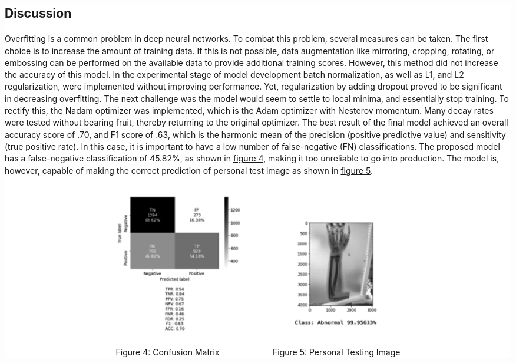 ## Discussion

Overfitting is a common problem in deep neural networks. To combat this problem, several measures can be taken. The first choice is to increase the amount of training data. If this is not possible, data augmentation like mirroring, cropping, rotating, or embossing can be performed on the available data to provide additional training scores. However, this method did not increase the accuracy of this model. In the experimental stage of model development batch normalization, as well as L1, and L2 regularization, were implemented without improving performance. Yet, regularization by adding dropout proved to be significant in decreasing overfitting. The next challenge was the model would seem to settle to local minima, and essentially stop training. To rectify this, the Nadam optimizer was implemented, which is the Adam optimizer with Nesterov momentum. Many decay rates were tested without bearing fruit, thereby returning to the original optimizer. The best result of the final model achieved an overall accuracy score of .70, and F1 score of .63, which is the harmonic mean of the precision (positive predictive value) and sensitivity (true positive rate). In this case, it is important to have a low number of false-negative (FN) classifications. The proposed model has a false-negative classification of 45.82\%, as shown in [figure 4](/assets/images/portfolio/mura/mura_04.png), making it too unreliable to go into production. The model is, however, capable of making the correct prediction of personal test image as shown in [figure 5](/assets/images/portfolio/mura/mura_05.png).

<p align="center">
  <img src="/assets/images/portfolio/mura/mura_04-th.png" /> &nbsp;&nbsp; <img src="/assets/images/portfolio/mura/mura_05-th.png" /><br/>
  <center>Figure 4: Confusion Matrix &nbsp;&nbsp;&nbsp;&nbsp;&nbsp;&nbsp;&nbsp;&nbsp;&nbsp;&nbsp;&nbsp;&nbsp;&nbsp;&nbsp;&nbsp;&nbsp;&nbsp;&nbsp;&nbsp;&nbsp;&nbsp; Figure 5: Personal Testing Image</center>
</p>
